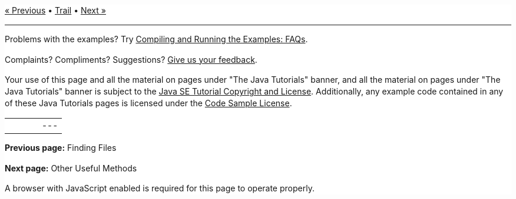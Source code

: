 [« Previous](find.html)
•
[Trail](../TOC.html)
•
[Next »](misc.html)

---

Problems with the examples? Try [Compiling and Running
the Examples: FAQs](../../information/run-examples.html).
  
Complaints? Compliments? Suggestions? [Give
us your feedback](http://download.oracle.com/javase/feedback.html).

Your use of this page and all the material on pages under "The Java Tutorials" banner,
and all the material on pages under "The Java Tutorials" banner is subject to the [Java SE Tutorial Copyright
and License](../../information/license.html).
Additionally, any example code contained in any of these Java
Tutorials pages is licensed under the
[Code
Sample License](http://developers.sun.com/license/berkeley_license.html).

|  |  |  |  |  |
| --- | --- | --- | --- | --- |
| |  |  | | --- | --- | | duke image | Oracle logo | | [About Oracle](http://www.oracle.com/us/corporate/index.html) | [Oracle Technology Network](http://www.oracle.com/technology/index.html) | [Terms of Service](https://www.samplecode.oracle.com/servlets/CompulsoryClickThrough?type=TermsOfService) | Copyright © 1995, 2011 Oracle and/or its affiliates. All rights reserved. |

**Previous page:** Finding Files
  
**Next page:** Other Useful Methods




A browser with JavaScript enabled is required for this page to operate properly.